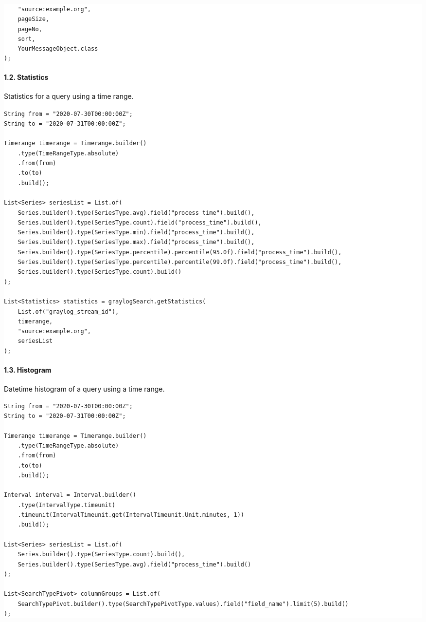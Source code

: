 ```
    "source:example.org",
    pageSize,
    pageNo,
    sort,
    YourMessageObject.class
);
```

#### 1.2. Statistics
Statistics for a query using a time range.
```
String from = "2020-07-30T00:00:00Z";
String to = "2020-07-31T00:00:00Z";

Timerange timerange = Timerange.builder()
    .type(TimeRangeType.absolute)
    .from(from)
    .to(to)
    .build();

List<Series> seriesList = List.of(
    Series.builder().type(SeriesType.avg).field("process_time").build(),
    Series.builder().type(SeriesType.count).field("process_time").build(),
    Series.builder().type(SeriesType.min).field("process_time").build(),
    Series.builder().type(SeriesType.max).field("process_time").build(),
    Series.builder().type(SeriesType.percentile).percentile(95.0f).field("process_time").build(),
    Series.builder().type(SeriesType.percentile).percentile(99.0f).field("process_time").build(),
    Series.builder().type(SeriesType.count).build()
);

List<Statistics> statistics = graylogSearch.getStatistics(
    List.of("graylog_stream_id"),
    timerange,
    "source:example.org",
    seriesList
);
```

#### 1.3. Histogram
Datetime histogram of a query using a time range.
```
String from = "2020-07-30T00:00:00Z";
String to = "2020-07-31T00:00:00Z";

Timerange timerange = Timerange.builder()
    .type(TimeRangeType.absolute)
    .from(from)
    .to(to)
    .build();

Interval interval = Interval.builder()
    .type(IntervalType.timeunit)
    .timeunit(IntervalTimeunit.get(IntervalTimeunit.Unit.minutes, 1))
    .build();

List<Series> seriesList = List.of(
    Series.builder().type(SeriesType.count).build(),
    Series.builder().type(SeriesType.avg).field("process_time").build()
);

List<SearchTypePivot> columnGroups = List.of(
    SearchTypePivot.builder().type(SearchTypePivotType.values).field("field_name").limit(5).build()
);

```